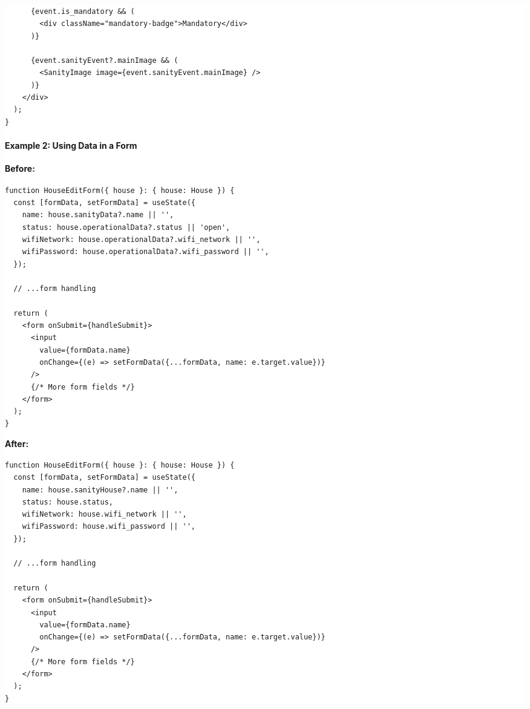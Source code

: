 ```tsx
      {event.is_mandatory && (
        <div className="mandatory-badge">Mandatory</div>
      )}
      
      {event.sanityEvent?.mainImage && (
        <SanityImage image={event.sanityEvent.mainImage} />
      )}
    </div>
  );
}
```

#### Example 2: Using Data in a Form

**Before:**

```tsx
function HouseEditForm({ house }: { house: House }) {
  const [formData, setFormData] = useState({
    name: house.sanityData?.name || '',
    status: house.operationalData?.status || 'open',
    wifiNetwork: house.operationalData?.wifi_network || '',
    wifiPassword: house.operationalData?.wifi_password || '',
  });
  
  // ...form handling
  
  return (
    <form onSubmit={handleSubmit}>
      <input 
        value={formData.name}
        onChange={(e) => setFormData({...formData, name: e.target.value})}
      />
      {/* More form fields */}
    </form>
  );
}
```

**After:**

```tsx
function HouseEditForm({ house }: { house: House }) {
  const [formData, setFormData] = useState({
    name: house.sanityHouse?.name || '',
    status: house.status,
    wifiNetwork: house.wifi_network || '',
    wifiPassword: house.wifi_password || '',
  });
  
  // ...form handling
  
  return (
    <form onSubmit={handleSubmit}>
      <input 
        value={formData.name}
        onChange={(e) => setFormData({...formData, name: e.target.value})}
      />
      {/* More form fields */}
    </form>
  );
}
```
